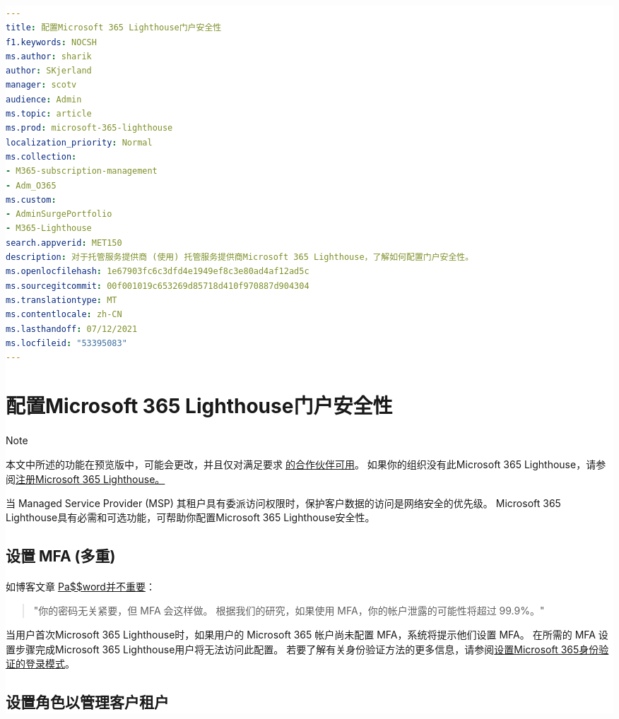 ```yaml
---
title: 配置Microsoft 365 Lighthouse门户安全性
f1.keywords: NOCSH
ms.author: sharik
author: SKjerland
manager: scotv
audience: Admin
ms.topic: article
ms.prod: microsoft-365-lighthouse
localization_priority: Normal
ms.collection:
- M365-subscription-management
- Adm_O365
ms.custom:
- AdminSurgePortfolio
- M365-Lighthouse
search.appverid: MET150
description: 对于托管服务提供商 (使用) 托管服务提供商Microsoft 365 Lighthouse，了解如何配置门户安全性。
ms.openlocfilehash: 1e67903fc6c3dfd4e1949ef8c3e80ad4af12ad5c
ms.sourcegitcommit: 00f001019c653269d85718d410f970887d904304
ms.translationtype: MT
ms.contentlocale: zh-CN
ms.lasthandoff: 07/12/2021
ms.locfileid: "53395083"
---
```

# <a name="configure-microsoft-365-lighthouse-portal-security"></a>配置Microsoft 365 Lighthouse门户安全性

> [!NOTE]
> 本文中所述的功能在预览版中，可能会更改，并且仅对满足要求 [的合作伙伴可用](m365-lighthouse-requirements.md)。 如果你的组织没有此Microsoft 365 Lighthouse，请参阅[注册Microsoft 365 Lighthouse。](m365-lighthouse-sign-up.md)

当 Managed Service Provider (MSP) 其租户具有委派访问权限时，保护客户数据的访问是网络安全的优先级。 Microsoft 365 Lighthouse具有必需和可选功能，可帮助你配置Microsoft 365 Lighthouse安全性。

## <a name="set-up-multifactor-authentication-mfa"></a>设置 MFA (多重) 

如博客文章 [Pa$$word并不重要](https://techcommunity.microsoft.com/t5/azure-active-directory-identity/your-pa-word-doesn-t-matter/ba-p/731984)：

> "你的密码无关紧要，但 MFA 会这样做。 根据我们的研究，如果使用 MFA，你的帐户泄露的可能性将超过 99.9%。"

当用户首次Microsoft 365 Lighthouse时，如果用户的 Microsoft 365 帐户尚未配置 MFA，系统将提示他们设置 MFA。 在所需的 MFA 设置步骤完成Microsoft 365 Lighthouse用户将无法访问此配置。 若要了解有关身份验证方法的更多信息，请参阅[设置Microsoft 365身份验证的登录模式](https://support.microsoft.com/office/ace1d096-61e5-449b-a875-58eb3d74de14)。

## <a name="set-up-roles-to-manage-customer-tenants"></a>设置角色以管理客户租户
